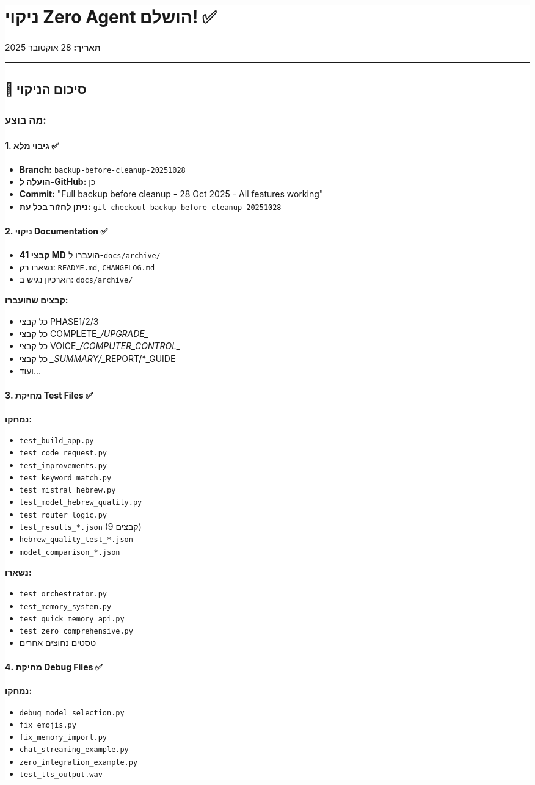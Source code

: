# ניקוי Zero Agent הושלם! ✅
**תאריך:** 28 אוקטובר 2025

---

## 🎉 סיכום הניקוי

### **מה בוצע:**

#### **1. גיבוי מלא ✅**
- **Branch:** `backup-before-cleanup-20251028`
- **הועלה ל-GitHub:** כן
- **Commit:** "Full backup before cleanup - 28 Oct 2025 - All features working"
- **ניתן לחזור בכל עת:** `git checkout backup-before-cleanup-20251028`

#### **2. ניקוי Documentation ✅**
- **41 קבצי MD** הועברו ל-`docs/archive/`
- נשארו רק: `README.md`, `CHANGELOG.md`
- הארכיון נגיש ב: `docs/archive/`

**קבצים שהועברו:**
- כל קבצי PHASE1/2/3
- כל קבצי COMPLETE_*/UPGRADE_*
- כל קבצי VOICE_*/COMPUTER_CONTROL_*
- כל קבצי *_SUMMARY/*_REPORT/*_GUIDE
- ועוד...

#### **3. מחיקת Test Files ✅**
**נמחקו:**
- `test_build_app.py`
- `test_code_request.py`
- `test_improvements.py`
- `test_keyword_match.py`
- `test_mistral_hebrew.py`
- `test_model_hebrew_quality.py`
- `test_router_logic.py`
- `test_results_*.json` (9 קבצים)
- `hebrew_quality_test_*.json`
- `model_comparison_*.json`

**נשארו:**
- `test_orchestrator.py`
- `test_memory_system.py`
- `test_quick_memory_api.py`
- `test_zero_comprehensive.py`
- טסטים נחוצים אחרים

#### **4. מחיקת Debug Files ✅**
**נמחקו:**
- `debug_model_selection.py`
- `fix_emojis.py`
- `fix_memory_import.py`
- `chat_streaming_example.py`
- `zero_integration_example.py`
- `test_tts_output.wav`
